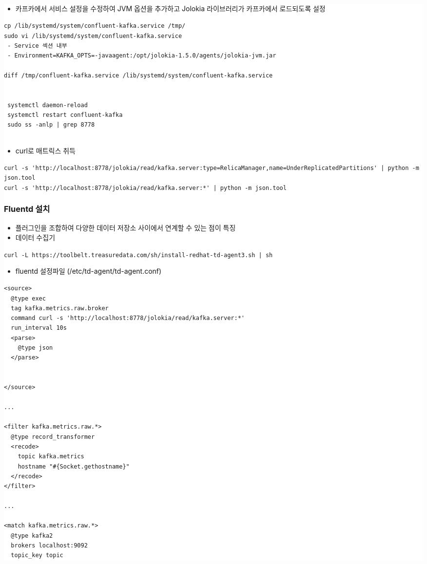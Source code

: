 - 카프카에서 서비스 설정을 수정하여 JVM 옵션을 추가하고 Jolokia 라이브러리가 카프카에서 로드되도록 설정

```
cp /lib/systemd/system/confluent-kafka.service /tmp/
sudo vi /lib/systemd/system/confluent-kafka.service
 - Service 섹션 내부
 - Environment=KAFKA_OPTS=-javaagent:/opt/jolokia-1.5.0/agents/jolokia-jvm.jar
 
diff /tmp/confluent-kafka.service /lib/systemd/system/confluent-kafka.service
 
 
 systemctl daemon-reload
 systemctl restart confluent-kafka
 sudo ss -anlp | grep 8778
 

```

- curl로 매트릭스 취득

```
curl -s 'http://localhost:8778/jolokia/read/kafka.server:type=RelicaManager,name=UnderReplicatedPartitions' | python -m json.tool
curl -s 'http://localhost:8778/jolokia/read/kafka.server:*' | python -m json.tool
```





### Fluentd 설치

- 플러그인을 조합하여 다양한 데이터 저장소 사이에서 연계할 수 있는 점이 특징
- 데이터 수집기

```
curl -L https://toolbelt.treasuredata.com/sh/install-redhat-td-agent3.sh | sh
```

- fluentd 설정파일 (/etc/td-agent/td-agent.conf)

```
<source>
  @type exec
  tag kafka.metrics.raw.broker
  command curl -s 'http://localhost:8778/jolokia/read/kafka.server:*'
  run_interval 10s
  <parse>
    @type json
  </parse>
  
  
</source>

...

<filter kafka.metrics.raw.*>
  @type record_transformer
  <recode>
    topic kafka.metrics
    hostname "#{Socket.gethostname}"
  </recode>
</filter>

...

<match kafka.metrics.raw.*>
  @type kafka2
  brokers localhost:9092
  topic_key topic
```